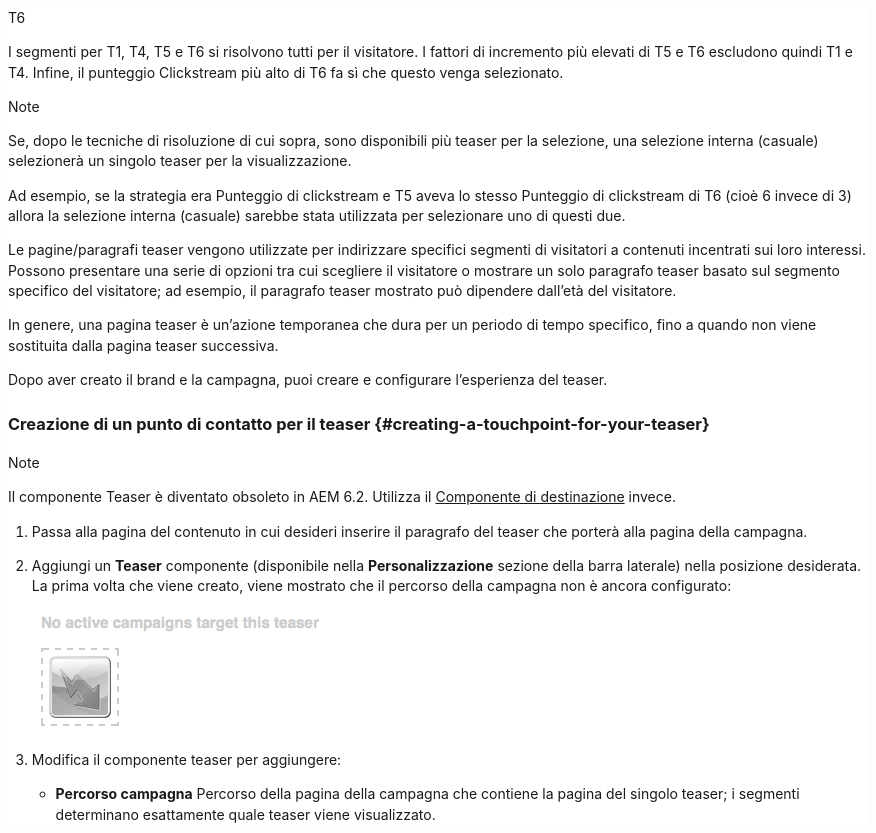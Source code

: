   <td>T6</td>
   <td><p>I segmenti per T1, T4, T5 e T6 si risolvono tutti per il visitatore. I fattori di incremento più elevati di T5 e T6 escludono quindi T1 e T4. Infine, il punteggio Clickstream più alto di T6 fa sì che questo venga selezionato.</p> </td>
  </tr>
 </tbody>
</table>

>[!NOTE]
>
>Se, dopo le tecniche di risoluzione di cui sopra, sono disponibili più teaser per la selezione, una selezione interna (casuale) selezionerà un singolo teaser per la visualizzazione.
>
>Ad esempio, se la strategia era Punteggio di clickstream e T5 aveva lo stesso Punteggio di clickstream di T6 (cioè 6 invece di 3) allora la selezione interna (casuale) sarebbe stata utilizzata per selezionare uno di questi due.

Le pagine/paragrafi teaser vengono utilizzate per indirizzare specifici segmenti di visitatori a contenuti incentrati sui loro interessi. Possono presentare una serie di opzioni tra cui scegliere il visitatore o mostrare un solo paragrafo teaser basato sul segmento specifico del visitatore; ad esempio, il paragrafo teaser mostrato può dipendere dall’età del visitatore.

In genere, una pagina teaser è un’azione temporanea che dura per un periodo di tempo specifico, fino a quando non viene sostituita dalla pagina teaser successiva.

Dopo aver creato il brand e la campagna, puoi creare e configurare l’esperienza del teaser.

### Creazione di un punto di contatto per il teaser {#creating-a-touchpoint-for-your-teaser}

>[!NOTE]
>
>Il componente Teaser è diventato obsoleto in AEM 6.2. Utilizza il [Componente di destinazione](/help/sites-authoring/content-targeting-touch.md) invece.

1. Passa alla pagina del contenuto in cui desideri inserire il paragrafo del teaser che porterà alla pagina della campagna.
1. Aggiungi un **Teaser** componente (disponibile nella **Personalizzazione** sezione della barra laterale) nella posizione desiderata. La prima volta che viene creato, viene mostrato che il percorso della campagna non è ancora configurato:

   ![chlimage_1](assets/chlimage_1.png)

1. Modifica il componente teaser per aggiungere:

   * **Percorso campagna**
Percorso della pagina della campagna che contiene la pagina del singolo teaser; i segmenti determinano esattamente quale teaser viene visualizzato.

